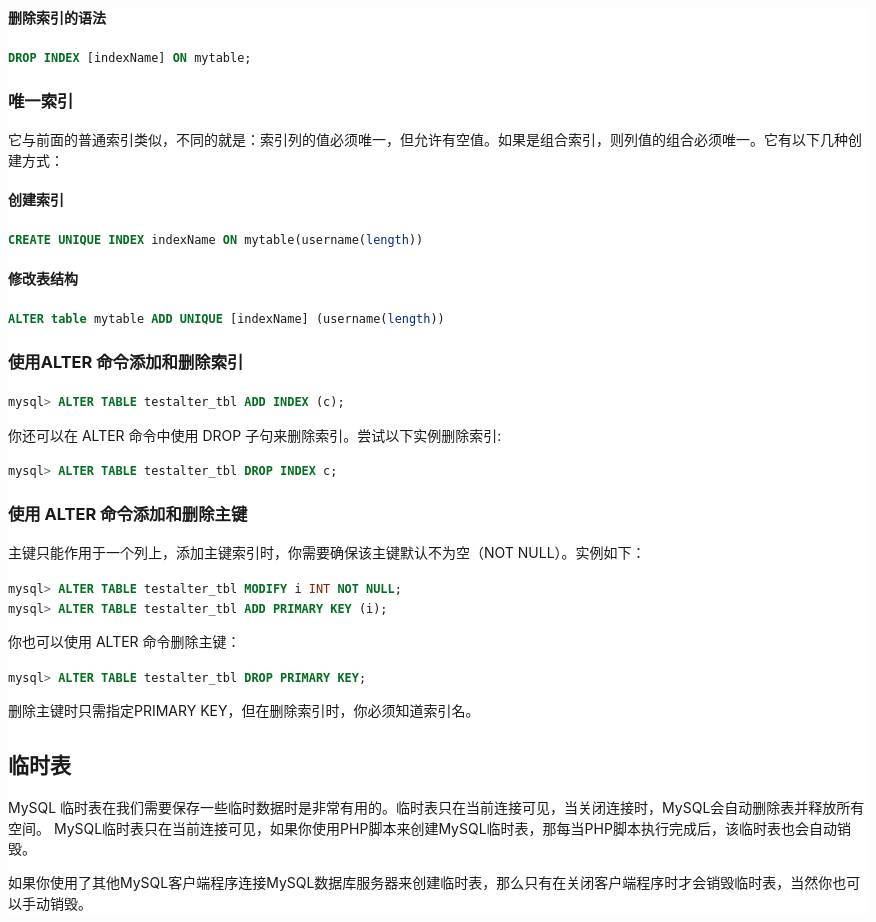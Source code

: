 #### 删除索引的语法

```sql
DROP INDEX [indexName] ON mytable; 
```

### 唯一索引

它与前面的普通索引类似，不同的就是：索引列的值必须唯一，但允许有空值。如果是组合索引，则列值的组合必须唯一。它有以下几种创建方式：

#### 创建索引

```sql
CREATE UNIQUE INDEX indexName ON mytable(username(length)) 
```

#### 修改表结构

```sql
ALTER table mytable ADD UNIQUE [indexName] (username(length))
```

### 使用ALTER 命令添加和删除索引

```sql
mysql> ALTER TABLE testalter_tbl ADD INDEX (c);
```

你还可以在 ALTER 命令中使用 DROP 子句来删除索引。尝试以下实例删除索引:

```sql
mysql> ALTER TABLE testalter_tbl DROP INDEX c;
```

### 使用 ALTER 命令添加和删除主键

主键只能作用于一个列上，添加主键索引时，你需要确保该主键默认不为空（NOT NULL）。实例如下：

```sql
mysql> ALTER TABLE testalter_tbl MODIFY i INT NOT NULL;
mysql> ALTER TABLE testalter_tbl ADD PRIMARY KEY (i);
```

你也可以使用 ALTER 命令删除主键：

```sql
mysql> ALTER TABLE testalter_tbl DROP PRIMARY KEY;
```

删除主键时只需指定PRIMARY KEY，但在删除索引时，你必须知道索引名。



## 临时表

MySQL 临时表在我们需要保存一些临时数据时是非常有用的。临时表只在当前连接可见，当关闭连接时，MySQL会自动删除表并释放所有空间。 MySQL临时表只在当前连接可见，如果你使用PHP脚本来创建MySQL临时表，那每当PHP脚本执行完成后，该临时表也会自动销毁。

如果你使用了其他MySQL客户端程序连接MySQL数据库服务器来创建临时表，那么只有在关闭客户端程序时才会销毁临时表，当然你也可以手动销毁。
